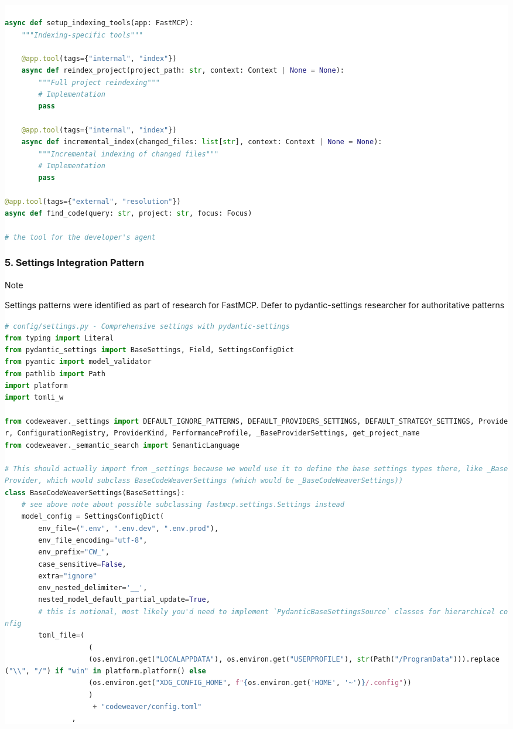 ```python

async def setup_indexing_tools(app: FastMCP):
    """Indexing-specific tools"""
    
    @app.tool(tags={"internal", "index"})  
    async def reindex_project(project_path: str, context: Context | None = None):
        """Full project reindexing"""
        # Implementation
        pass
    
    @app.tool(tags={"internal", "index"})
    async def incremental_index(changed_files: list[str], context: Context | None = None):
        """Incremental indexing of changed files"""
        # Implementation
        pass

@app.tool(tags={"external", "resolution"})
async def find_code(query: str, project: str, focus: Focus)

# the tool for the developer's agent
```
### 5. Settings Integration Pattern

> [!NOTE]
> Settings patterns were identified as part of research for FastMCP. Defer to pydantic-settings researcher for authoritative patterns
```python
# config/settings.py - Comprehensive settings with pydantic-settings
from typing import Literal
from pydantic_settings import BaseSettings, Field, SettingsConfigDict
from pyantic import model_validator
from pathlib import Path
import platform
import tomli_w

from codeweaver._settings import DEFAULT_IGNORE_PATTERNS, DEFAULT_PROVIDERS_SETTINGS, DEFAULT_STRATEGY_SETTINGS, Provider, ConfigurationRegistry, ProviderKind, PerformanceProfile, _BaseProviderSettings, get_project_name
from codeweaver._semantic_search import SemanticLanguage

# This should actually import from _settings because we would use it to define the base settings types there, like _BaseProvider, which would subclass BaseCodeWeaverSettings (which would be _BaseCodeWeaverSettings))
class BaseCodeWeaverSettings(BaseSettings):
    # see above note about possible subclassing fastmcp.settings.Settings instead
    model_config = SettingsConfigDict(
        env_file=(".env", ".env.dev", ".env.prod"),
        env_file_encoding="utf-8",
        env_prefix="CW_",
        case_sensitive=False,
        extra="ignore"
        env_nested_delimiter='__', 
        nested_model_default_partial_update=True,
        # this is notional, most likely you'd need to implement `PydanticBaseSettingsSource` classes for hierarchical config
        toml_file=(
                    (
                    (os.environ.get("LOCALAPPDATA"), os.environ.get("USERPROFILE"), str(Path("/ProgramData"))).replace("\\", "/") if "win" in platform.platform() else
                    (os.environ.get("XDG_CONFIG_HOME", f"{os.environ.get('HOME', '~')}/.config"))
                    )
                     + "codeweaver/config.toml"
                , 
```